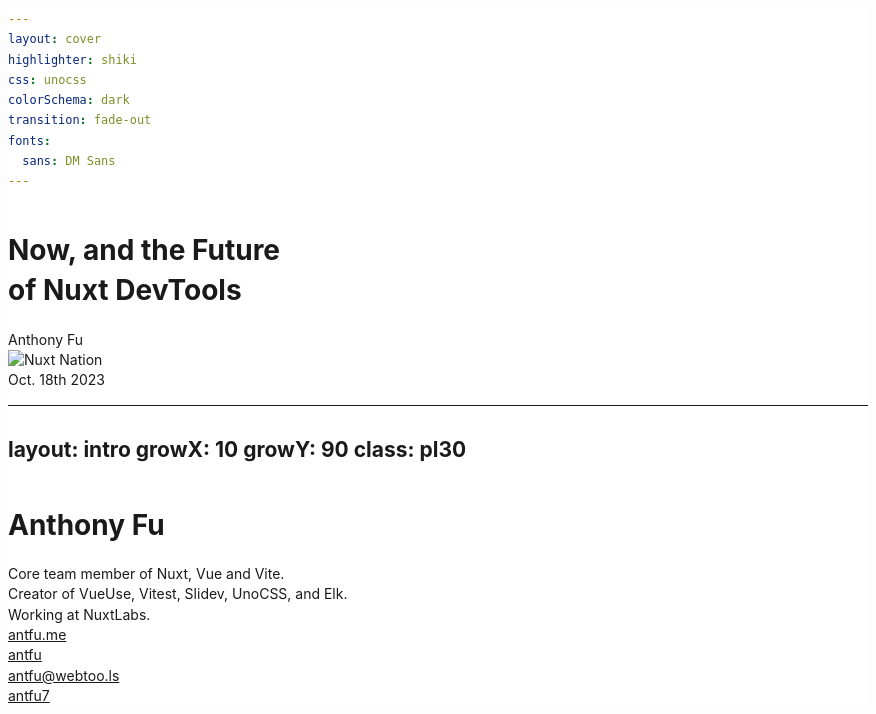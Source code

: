 ```yaml
---
layout: cover
highlighter: shiki
css: unocss
colorSchema: dark
transition: fade-out
fonts:
  sans: DM Sans
---
```


<h1 flex="~ col">
<div>Now, and the Future</div>
<div flex="~ gap3" items-center>of <span inline-block i-logos-nuxt-icon text-1.2em mb-2/> <b font-bold>Nuxt DevTools</b></div>
</h1>

<div uppercase text-sm tracking-widest>
Anthony Fu
</div>

<div abs-br mx-10 my-12 flex="~ col" text-sm text-right>
  <img src="/logo-nuxtnation.svg" h-6 alt="Nuxt Nation" />
  <div text-sm opacity-50>Oct. 18th 2023</div>
</div>

---
layout: intro
growX: 10
growY: 90
class: pl30
---

# Anthony Fu

<div class="leading-10 opacity-80">
Core team member of Nuxt, Vue and Vite.<br>
Creator of VueUse, Vitest, Slidev, UnoCSS, and Elk.<br>
Working at NuxtLabs.<br>
</div>

<div my-10 w-min flex="~ gap-1" items-center justify-center>
  <div i-ri-user-3-line op50 ma text-xl />
  <div><a href="https://antfu.me" target="_blank" class="border-none! font-300">antfu.me</a></div>
  <div i-ri-github-line op50 ma text-xl ml4/>
  <div><a href="https://github.com/antfu" target="_blank" class="border-none! font-300">antfu</a></div>
  <div i-ri-mastodon-line op50 ma text-xl ml4 />
  <div><a href="https://m.webtoo.ls/@antfu" target="_blank" class="border-none! font-300">antfu@webtoo.ls</a></div>
  <div i-ri-twitter-x-line op50 ma text-xl ml4/>
  <div><a href="https://twitter.com/antfu7" target="_blank" class="border-none! font-300">antfu7</a></div>
</div>

